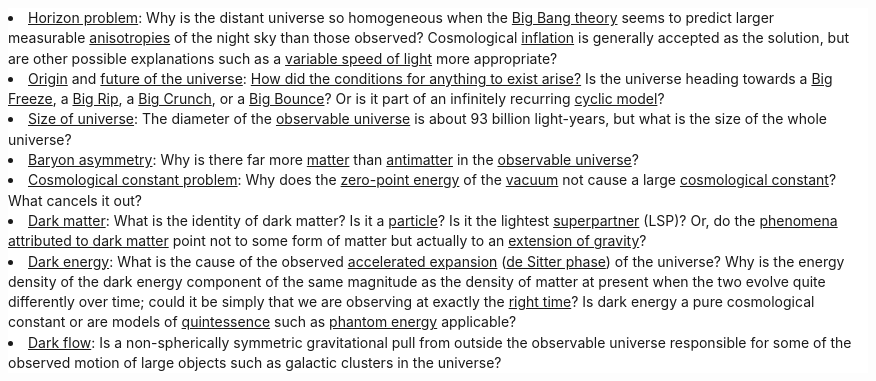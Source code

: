 <li><a href="https://en.wikipedia.org/wiki/Horizon_problem" target="_blank" rel="nofollow noopener">Horizon problem</a>: Why is the distant universe so homogeneous when the&nbsp;<a href="https://en.wikipedia.org/wiki/Big_Bang_theory" target="_blank" rel="nofollow noopener">Big Bang theory</a>&nbsp;seems to predict larger measurable&nbsp;<a href="https://en.wikipedia.org/wiki/Anisotropy" target="_blank" rel="nofollow noopener">anisotropies</a>&nbsp;of the night sky than those observed? Cosmological&nbsp;<a href="https://en.wikipedia.org/wiki/Inflation_(cosmology)" target="_blank" rel="nofollow noopener">inflation</a>&nbsp;is generally accepted as the solution, but are other possible explanations such as a&nbsp;<a href="https://en.wikipedia.org/wiki/Variable_speed_of_light" target="_blank" rel="nofollow noopener">variable speed of light</a>&nbsp;more appropriate?</li>
<li><a href="https://en.wikipedia.org/wiki/Why_is_there_something_rather_than_nothing%3F" target="_blank" rel="nofollow noopener">Origin</a>&nbsp;and&nbsp;<a href="https://en.wikipedia.org/wiki/Ultimate_fate_of_the_universe" target="_blank" rel="nofollow noopener">future of the universe</a>:&nbsp;<a href="https://en.wikipedia.org/wiki/Big_Bang#Origin_of_conditions_required_for_Big_Bang_to_occur" target="_blank" rel="nofollow noopener">How did the conditions for anything to exist arise?</a>&nbsp;Is the universe heading towards a&nbsp;<a href="https://en.wikipedia.org/wiki/Big_Freeze" target="_blank" rel="nofollow noopener">Big Freeze</a>, a&nbsp;<a href="https://en.wikipedia.org/wiki/Big_Rip" target="_blank" rel="nofollow noopener">Big Rip</a>, a&nbsp;<a href="https://en.wikipedia.org/wiki/Big_Crunch" target="_blank" rel="nofollow noopener">Big Crunch</a>, or a&nbsp;<a href="https://en.wikipedia.org/wiki/Big_Bounce" target="_blank" rel="nofollow noopener">Big Bounce</a>? Or is it part of an infinitely recurring&nbsp;<a href="https://en.wikipedia.org/wiki/Cyclic_model" target="_blank" rel="nofollow noopener">cyclic model</a>?</li>
<li><a href="https://en.wikipedia.org/wiki/Universe#Size_and_regions" target="_blank" rel="nofollow noopener">Size of universe</a>: The diameter of the&nbsp;<a href="https://en.wikipedia.org/wiki/Observable_universe" target="_blank" rel="nofollow noopener">observable universe</a>&nbsp;is about 93 billion light-years, but what is the size of the whole universe?</li>
<li><a href="https://en.wikipedia.org/wiki/Baryon_asymmetry" target="_blank" rel="nofollow noopener">Baryon asymmetry</a>: Why is there far more&nbsp;<a href="https://en.wikipedia.org/wiki/Matter" target="_blank" rel="nofollow noopener">matter</a>&nbsp;than&nbsp;<a href="https://en.wikipedia.org/wiki/Antimatter" target="_blank" rel="nofollow noopener">antimatter</a>&nbsp;in the&nbsp;<a href="https://en.wikipedia.org/wiki/Observable_universe" target="_blank" rel="nofollow noopener">observable universe</a>?</li>
<li><a href="https://en.wikipedia.org/wiki/Cosmological_constant_problem#Cosmological_constant_problem" target="_blank" rel="nofollow noopener">Cosmological constant problem</a>: Why does the&nbsp;<a href="https://en.wikipedia.org/wiki/Zero-point_energy" target="_blank" rel="nofollow noopener">zero-point energy</a>&nbsp;of the&nbsp;<a href="https://en.wikipedia.org/wiki/Vacuum" target="_blank" rel="nofollow noopener">vacuum</a>&nbsp;not cause a large&nbsp;<a href="https://en.wikipedia.org/wiki/Cosmological_constant" target="_blank" rel="nofollow noopener">cosmological constant</a>? What cancels it out?</li>
<li><a href="https://en.wikipedia.org/wiki/Dark_matter" target="_blank" rel="nofollow noopener">Dark matter</a>: What is the identity of dark matter?&nbsp;Is it a&nbsp;<a href="https://en.wikipedia.org/wiki/Elementary_particle" target="_blank" rel="nofollow noopener">particle</a>? Is it the lightest&nbsp;<a href="https://en.wikipedia.org/wiki/Superpartner" target="_blank" rel="nofollow noopener">superpartner</a>&nbsp;(LSP)? Or, do the&nbsp;<a href="https://en.wikipedia.org/wiki/Galaxy_rotation_curve" target="_blank" rel="nofollow noopener">phenomena attributed to dark matter</a>&nbsp;point not to some form of matter but actually to an&nbsp;<a href="https://en.wikipedia.org/wiki/Modified_models_of_gravity" target="_blank" rel="nofollow noopener">extension of gravity</a>?</li>
<li><a href="https://en.wikipedia.org/wiki/Dark_energy" target="_blank" rel="nofollow noopener">Dark energy</a>: What is the cause of the observed&nbsp;<a href="https://en.wikipedia.org/wiki/Accelerated_expansion" target="_blank" rel="nofollow noopener">accelerated expansion</a>&nbsp;(<a href="https://en.wikipedia.org/wiki/De_Sitter_universe" target="_blank" rel="nofollow noopener">de Sitter phase</a>) of the universe? Why is the energy density of the dark energy component of the same magnitude as the density of matter at present when the two evolve quite differently over time; could it be simply that we are observing at exactly the&nbsp;<a href="https://en.wikipedia.org/wiki/Anthropic_principle" target="_blank" rel="nofollow noopener">right time</a>? Is dark energy a pure cosmological constant or are models of&nbsp;<a href="https://en.wikipedia.org/wiki/Quintessence_(physics)" target="_blank" rel="nofollow noopener">quintessence</a>&nbsp;such as&nbsp;<a href="https://en.wikipedia.org/wiki/Phantom_energy" target="_blank" rel="nofollow noopener">phantom energy</a>&nbsp;applicable?</li>
<li><a href="https://en.wikipedia.org/wiki/Dark_flow" target="_blank" rel="nofollow noopener">Dark flow</a>: Is a non-spherically symmetric gravitational pull from outside the observable universe responsible for some of the observed motion of large objects such as galactic clusters in the universe?</li>